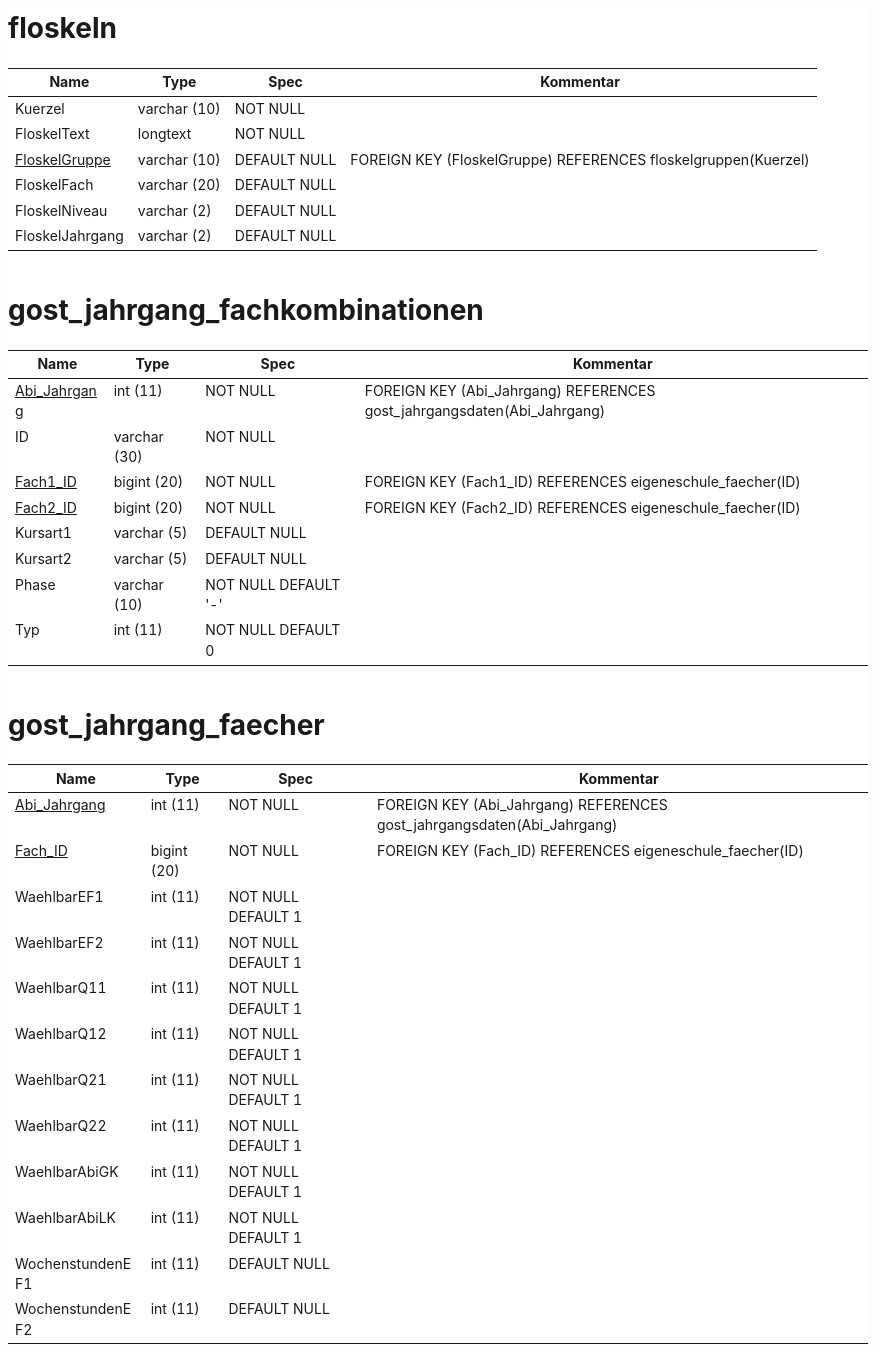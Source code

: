 

# floskeln

| Name | Type | Spec | Kommentar |
|---|---|---|---|
| Kuerzel | varchar (10) | NOT NULL |  |
| FloskelText | longtext | NOT NULL |  |
| [FloskelGruppe](#floskelgruppen) | varchar (10) | DEFAULT NULL | FOREIGN KEY (FloskelGruppe) REFERENCES floskelgruppen(Kuerzel) |
| FloskelFach | varchar (20) | DEFAULT NULL |  |
| FloskelNiveau | varchar (2) | DEFAULT NULL |  |
| FloskelJahrgang | varchar (2) | DEFAULT NULL |  |



# gost_jahrgang_fachkombinationen

| Name | Type | Spec | Kommentar |
|---|---|---|---|
| [Abi_Jahrgang](#gost_jahrgangsdaten) | int (11) | NOT NULL | FOREIGN KEY (Abi_Jahrgang) REFERENCES gost_jahrgangsdaten(Abi_Jahrgang) |
| ID | varchar (30) | NOT NULL |  |
| [Fach1_ID](#eigeneschule_faecher) | bigint (20) | NOT NULL | FOREIGN KEY (Fach1_ID) REFERENCES eigeneschule_faecher(ID) |
| [Fach2_ID](#eigeneschule_faecher) | bigint (20) | NOT NULL | FOREIGN KEY (Fach2_ID) REFERENCES eigeneschule_faecher(ID) |
| Kursart1 | varchar (5) | DEFAULT NULL |  |
| Kursart2 | varchar (5) | DEFAULT NULL |  |
| Phase | varchar (10) | NOT NULL DEFAULT '-' |  |
| Typ | int (11) | NOT NULL DEFAULT 0 |  |



# gost_jahrgang_faecher

| Name | Type | Spec | Kommentar |
|---|---|---|---|
| [Abi_Jahrgang](#gost_jahrgangsdaten) | int (11) | NOT NULL | FOREIGN KEY (Abi_Jahrgang) REFERENCES gost_jahrgangsdaten(Abi_Jahrgang) |
| [Fach_ID](#eigeneschule_faecher) | bigint (20) | NOT NULL | FOREIGN KEY (Fach_ID) REFERENCES eigeneschule_faecher(ID) |
| WaehlbarEF1 | int (11) | NOT NULL DEFAULT 1 |  |
| WaehlbarEF2 | int (11) | NOT NULL DEFAULT 1 |  |
| WaehlbarQ11 | int (11) | NOT NULL DEFAULT 1 |  |
| WaehlbarQ12 | int (11) | NOT NULL DEFAULT 1 |  |
| WaehlbarQ21 | int (11) | NOT NULL DEFAULT 1 |  |
| WaehlbarQ22 | int (11) | NOT NULL DEFAULT 1 |  |
| WaehlbarAbiGK | int (11) | NOT NULL DEFAULT 1 |  |
| WaehlbarAbiLK | int (11) | NOT NULL DEFAULT 1 |  |
| WochenstundenEF1 | int (11) | DEFAULT NULL |  |
| WochenstundenEF2 | int (11) | DEFAULT NULL |  |